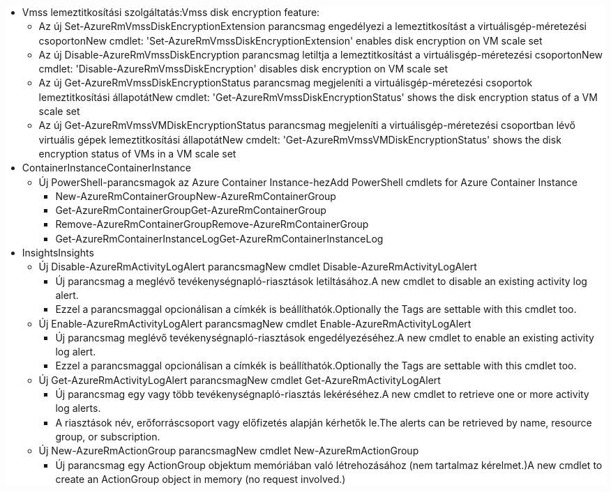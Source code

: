   * <span data-ttu-id="111b0-135">Vmss lemeztitkosítási szolgáltatás:</span><span class="sxs-lookup"><span data-stu-id="111b0-135">Vmss disk encryption feature:</span></span>
    - <span data-ttu-id="111b0-136">Az új Set-AzureRmVmssDiskEncryptionExtension parancsmag engedélyezi a lemeztitkosítást a virtuálisgép-méretezési csoporton</span><span class="sxs-lookup"><span data-stu-id="111b0-136">New cmdlet: 'Set-AzureRmVmssDiskEncryptionExtension' enables disk encryption on VM scale set</span></span>
    - <span data-ttu-id="111b0-137">Az új Disable-AzureRmVmssDiskEncryption parancsmag letiltja a lemeztitkosítást a virtuálisgép-méretezési csoporton</span><span class="sxs-lookup"><span data-stu-id="111b0-137">New cmdlet: 'Disable-AzureRmVmssDiskEncryption' disables disk encryption on VM scale set</span></span>
    - <span data-ttu-id="111b0-138">Az új Get-AzureRmVmssDiskEncryptionStatus parancsmag megjeleníti a virtuálisgép-méretezési csoportok lemeztitkosítási állapotát</span><span class="sxs-lookup"><span data-stu-id="111b0-138">New cmdlet: 'Get-AzureRmVmssDiskEncryptionStatus' shows the disk encryption status of a VM scale set</span></span>
    - <span data-ttu-id="111b0-139">Az új Get-AzureRmVmssVMDiskEncryptionStatus parancsmag megjeleníti a virtuálisgép-méretezési csoportban lévő virtuális gépek lemeztitkosítási állapotát</span><span class="sxs-lookup"><span data-stu-id="111b0-139">New cmdelt: 'Get-AzureRmVmssVMDiskEncryptionStatus' shows the disk encryption status of VMs in a VM scale set</span></span>
* <span data-ttu-id="111b0-140">ContainerInstance</span><span class="sxs-lookup"><span data-stu-id="111b0-140">ContainerInstance</span></span>
  * <span data-ttu-id="111b0-141">Új PowerShell-parancsmagok az Azure Container Instance-hez</span><span class="sxs-lookup"><span data-stu-id="111b0-141">Add PowerShell cmdlets for Azure Container Instance</span></span>
    - <span data-ttu-id="111b0-142">New-AzureRmContainerGroup</span><span class="sxs-lookup"><span data-stu-id="111b0-142">New-AzureRmContainerGroup</span></span>
    - <span data-ttu-id="111b0-143">Get-AzureRmContainerGroup</span><span class="sxs-lookup"><span data-stu-id="111b0-143">Get-AzureRmContainerGroup</span></span>
    - <span data-ttu-id="111b0-144">Remove-AzureRmContainerGroup</span><span class="sxs-lookup"><span data-stu-id="111b0-144">Remove-AzureRmContainerGroup</span></span>
    - <span data-ttu-id="111b0-145">Get-AzureRmContainerInstanceLog</span><span class="sxs-lookup"><span data-stu-id="111b0-145">Get-AzureRmContainerInstanceLog</span></span>
* <span data-ttu-id="111b0-146">Insights</span><span class="sxs-lookup"><span data-stu-id="111b0-146">Insights</span></span>
  * <span data-ttu-id="111b0-147">Új Disable-AzureRmActivityLogAlert parancsmag</span><span class="sxs-lookup"><span data-stu-id="111b0-147">New cmdlet Disable-AzureRmActivityLogAlert</span></span>
    - <span data-ttu-id="111b0-148">Új parancsmag a meglévő tevékenységnapló-riasztások letiltásához.</span><span class="sxs-lookup"><span data-stu-id="111b0-148">A new cmdlet to disable an existing activity log alert.</span></span>
    - <span data-ttu-id="111b0-149">Ezzel a parancsmaggal opcionálisan a címkék is beállíthatók.</span><span class="sxs-lookup"><span data-stu-id="111b0-149">Optionally the Tags are settable with this cmdlet too.</span></span>
  * <span data-ttu-id="111b0-150">Új Enable-AzureRmActivityLogAlert parancsmag</span><span class="sxs-lookup"><span data-stu-id="111b0-150">New cmdlet Enable-AzureRmActivityLogAlert</span></span>
    - <span data-ttu-id="111b0-151">Új parancsmag meglévő tevékenységnapló-riasztások engedélyezéséhez.</span><span class="sxs-lookup"><span data-stu-id="111b0-151">A new cmdlet to enable an existing activity log alert.</span></span>
    - <span data-ttu-id="111b0-152">Ezzel a parancsmaggal opcionálisan a címkék is beállíthatók.</span><span class="sxs-lookup"><span data-stu-id="111b0-152">Optionally the Tags are settable with this cmdlet too.</span></span>
  * <span data-ttu-id="111b0-153">Új Get-AzureRmActivityLogAlert parancsmag</span><span class="sxs-lookup"><span data-stu-id="111b0-153">New cmdlet Get-AzureRmActivityLogAlert</span></span>
    - <span data-ttu-id="111b0-154">Új parancsmag egy vagy több tevékenységnapló-riasztás lekéréséhez.</span><span class="sxs-lookup"><span data-stu-id="111b0-154">A new cmdlet to retrieve one or more activity log alerts.</span></span>
    - <span data-ttu-id="111b0-155">A riasztások név, erőforráscsoport vagy előfizetés alapján kérhetők le.</span><span class="sxs-lookup"><span data-stu-id="111b0-155">The alerts can be retrieved by name, resource group, or subscription.</span></span>
  * <span data-ttu-id="111b0-156">Új New-AzureRmActionGroup parancsmag</span><span class="sxs-lookup"><span data-stu-id="111b0-156">New cmdlet New-AzureRmActionGroup</span></span>
    - <span data-ttu-id="111b0-157">Új parancsmag egy ActionGroup objektum memóriában való létrehozásához (nem tartalmaz kérelmet.)</span><span class="sxs-lookup"><span data-stu-id="111b0-157">A new cmdlet to create an ActionGroup object in memory (no request involved.)</span></span>